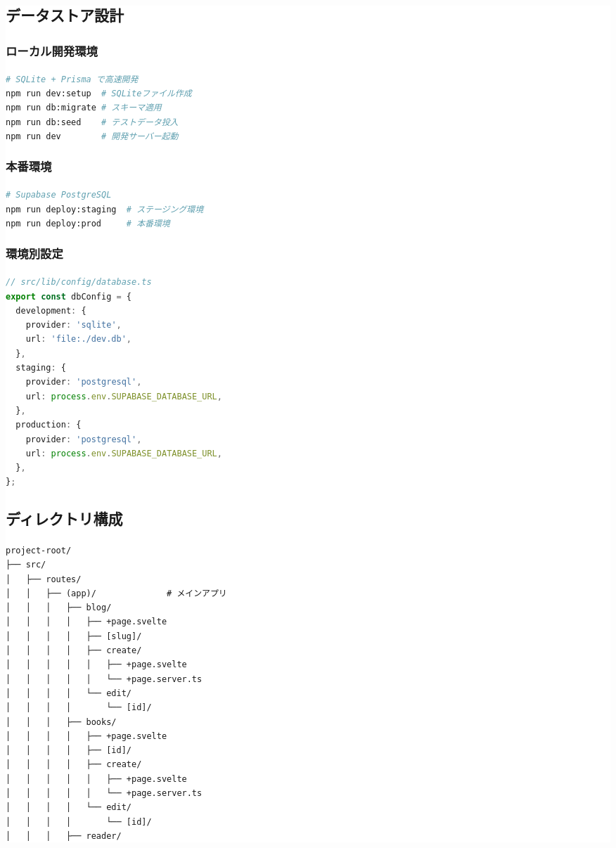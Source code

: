 ## データストア設計

### ローカル開発環境

```bash
# SQLite + Prisma で高速開発
npm run dev:setup  # SQLiteファイル作成
npm run db:migrate # スキーマ適用
npm run db:seed    # テストデータ投入
npm run dev        # 開発サーバー起動
```

### 本番環境

```bash
# Supabase PostgreSQL
npm run deploy:staging  # ステージング環境
npm run deploy:prod     # 本番環境
```

### 環境別設定

```typescript
// src/lib/config/database.ts
export const dbConfig = {
  development: {
    provider: 'sqlite',
    url: 'file:./dev.db',
  },
  staging: {
    provider: 'postgresql',
    url: process.env.SUPABASE_DATABASE_URL,
  },
  production: {
    provider: 'postgresql',
    url: process.env.SUPABASE_DATABASE_URL,
  },
};
```

## ディレクトリ構成

```
project-root/
├── src/
│   ├── routes/
│   │   ├── (app)/              # メインアプリ
│   │   │   ├── blog/
│   │   │   │   ├── +page.svelte
│   │   │   │   ├── [slug]/
│   │   │   │   ├── create/
│   │   │   │   │   ├── +page.svelte
│   │   │   │   │   └── +page.server.ts
│   │   │   │   └── edit/
│   │   │   │       └── [id]/
│   │   │   ├── books/
│   │   │   │   ├── +page.svelte
│   │   │   │   ├── [id]/
│   │   │   │   ├── create/
│   │   │   │   │   ├── +page.svelte
│   │   │   │   │   └── +page.server.ts
│   │   │   │   └── edit/
│   │   │   │       └── [id]/
│   │   │   ├── reader/
```